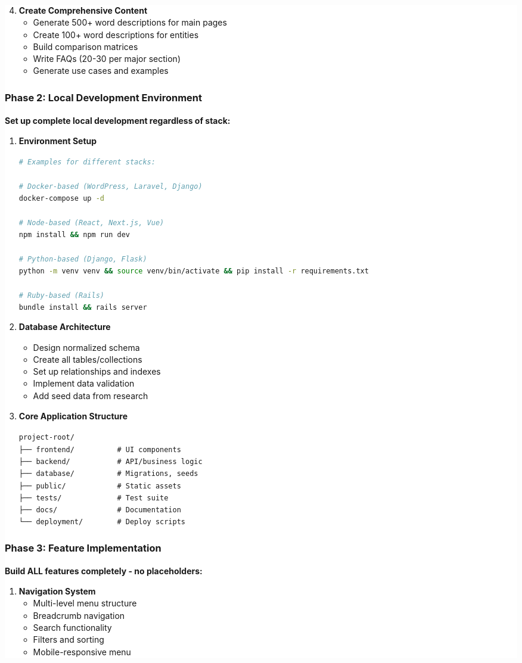 4. **Create Comprehensive Content**
   - Generate 500+ word descriptions for main pages
   - Create 100+ word descriptions for entities
   - Build comparison matrices
   - Write FAQs (20-30 per major section)
   - Generate use cases and examples

### Phase 2: Local Development Environment

**Set up complete local development regardless of stack:**

1. **Environment Setup**
   ```bash
   # Examples for different stacks:
   
   # Docker-based (WordPress, Laravel, Django)
   docker-compose up -d
   
   # Node-based (React, Next.js, Vue)
   npm install && npm run dev
   
   # Python-based (Django, Flask)
   python -m venv venv && source venv/bin/activate && pip install -r requirements.txt
   
   # Ruby-based (Rails)
   bundle install && rails server
   ```

2. **Database Architecture**
   - Design normalized schema
   - Create all tables/collections
   - Set up relationships and indexes
   - Implement data validation
   - Add seed data from research

3. **Core Application Structure**
   ```
   project-root/
   ├── frontend/          # UI components
   ├── backend/           # API/business logic
   ├── database/          # Migrations, seeds
   ├── public/            # Static assets
   ├── tests/             # Test suite
   ├── docs/              # Documentation
   └── deployment/        # Deploy scripts
   ```

### Phase 3: Feature Implementation

**Build ALL features completely - no placeholders:**

1. **Navigation System**
   - Multi-level menu structure
   - Breadcrumb navigation
   - Search functionality
   - Filters and sorting
   - Mobile-responsive menu
